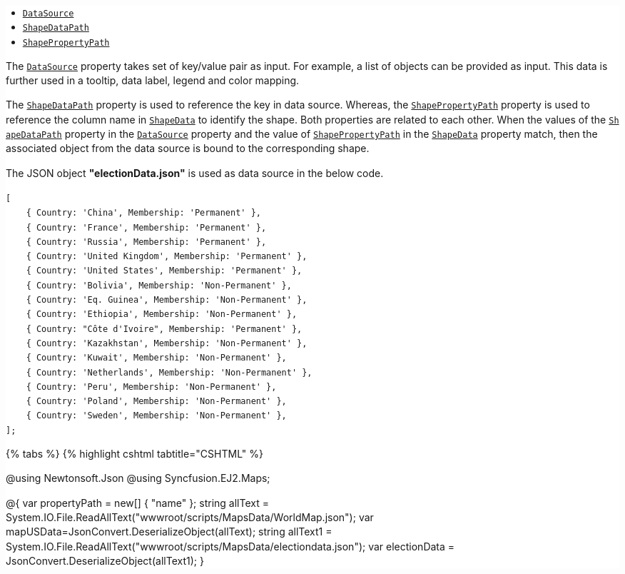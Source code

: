 * [`DataSource`](https://help.syncfusion.com/cr/aspnetcore-js2/Syncfusion.EJ2.Maps.MapsLayer.html#Syncfusion_EJ2_Maps_MapsLayer_DataSource)
* [`ShapeDataPath`](https://help.syncfusion.com/cr/aspnetcore-js2/Syncfusion.EJ2.Maps.MapsLayer.html#Syncfusion_EJ2_Maps_MapsLayer_ShapeDataPath)
* [`ShapePropertyPath`](https://help.syncfusion.com/cr/aspnetcore-js2/Syncfusion.EJ2.Maps.MapsLayer.html#Syncfusion_EJ2_Maps_MapsLayer_ShapePropertyPath)

The [`DataSource`](https://help.syncfusion.com/cr/aspnetcore-js2/Syncfusion.EJ2.Maps.MapsLayer.html#Syncfusion_EJ2_Maps_MapsLayer_DataSource) property takes set of key/value pair as input. For example, a list of objects can be provided as input. This data is further used in a tooltip, data label, legend and color mapping.

The [`ShapeDataPath`](https://help.syncfusion.com/cr/aspnetcore-js2/Syncfusion.EJ2.Maps.MapsLayer.html#Syncfusion_EJ2_Maps_MapsLayer_ShapeDataPath) property is used to reference the key in data source. Whereas, the [`ShapePropertyPath`](https://help.syncfusion.com/cr/aspnetcore-js2/Syncfusion.EJ2.Maps.MapsLayer.html#Syncfusion_EJ2_Maps_MapsLayer_ShapePropertyPath) property is used to reference the column name in [`ShapeData`](https://help.syncfusion.com/cr/aspnetcore-js2/Syncfusion.EJ2.Maps.MapsLayer.html#Syncfusion_EJ2_Maps_MapsLayer_ShapeData) to identify the shape. Both properties are related to each other. When the values of the [`ShapeDataPath`](https://help.syncfusion.com/cr/aspnetcore-js2/Syncfusion.EJ2.Maps.MapsLayer.html#Syncfusion_EJ2_Maps_MapsLayer_ShapeDataPath) property in the [`DataSource`](https://help.syncfusion.com/cr/aspnetcore-js2/Syncfusion.EJ2.Maps.MapsLayer.html#Syncfusion_EJ2_Maps_MapsLayer_DataSource) property and the value of [`ShapePropertyPath`](https://help.syncfusion.com/cr/aspnetcore-js2/Syncfusion.EJ2.Maps.MapsLayer.html#Syncfusion_EJ2_Maps_MapsLayer_ShapePropertyPath) in the [`ShapeData`](https://help.syncfusion.com/cr/aspnetcore-js2/Syncfusion.EJ2.Maps.MapsLayer.html#Syncfusion_EJ2_Maps_MapsLayer_ShapeData) property match, then the associated object from the data source is bound to the corresponding shape.

The JSON object **"electionData.json"** is used as data source in the below code.

```html
[
    { Country: 'China', Membership: 'Permanent' },
    { Country: 'France', Membership: 'Permanent' },
    { Country: 'Russia', Membership: 'Permanent' },
    { Country: 'United Kingdom', Membership: 'Permanent' },
    { Country: 'United States', Membership: 'Permanent' },
    { Country: 'Bolivia', Membership: 'Non-Permanent' },
    { Country: 'Eq. Guinea', Membership: 'Non-Permanent' },
    { Country: 'Ethiopia', Membership: 'Non-Permanent' },
    { Country: "Côte d'Ivoire", Membership: 'Permanent' },
    { Country: 'Kazakhstan', Membership: 'Non-Permanent' },
    { Country: 'Kuwait', Membership: 'Non-Permanent' },
    { Country: 'Netherlands', Membership: 'Non-Permanent' },
    { Country: 'Peru', Membership: 'Non-Permanent' },
    { Country: 'Poland', Membership: 'Non-Permanent' },
    { Country: 'Sweden', Membership: 'Non-Permanent' },
];

```

{% tabs %}
{% highlight cshtml tabtitle="CSHTML" %}

@using Newtonsoft.Json
@using Syncfusion.EJ2.Maps;

@{
    var propertyPath = new[] { "name" };
    string allText = System.IO.File.ReadAllText("wwwroot/scripts/MapsData/WorldMap.json");
    var mapUSData=JsonConvert.DeserializeObject(allText);
    string allText1 = System.IO.File.ReadAllText("wwwroot/scripts/MapsData/electiondata.json");
    var electionData = JsonConvert.DeserializeObject(allText1);
}

<ejs-maps id="maps">
    <e-maps-layers>
        <e-maps-layer dataSource="electionData" shapeData="mapUSData" shapeDataPath="Country" shapePropertyPath="name">